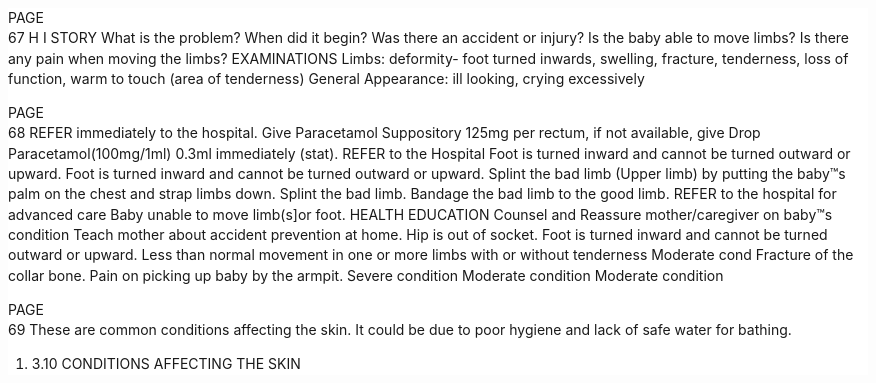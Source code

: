 PAGE  
67
H I STORY
What is the problem? When did it begin?
Was there an accident or injury?
Is the baby able to move limbs?
Is there any pain when moving the limbs?
EXAMINATIONS
Limbs:
deformity- foot turned 
inwards, swelling, fracture, 
tenderness, loss of
function, warm to touch
(area of tenderness)
General Appearance:
ill looking, crying 
excessively

PAGE  
68
 REFER immediately to the hospital.
 Give Paracetamol Suppository 125mg per rectum, if not available,
give Drop Paracetamol(100mg/1ml) 0.3ml immediately (stat).
REFER to the Hospital
Foot is turned inward and cannot be turned outward or upward.
Foot is turned inward and cannot be turned outward or upward.
Splint the bad limb (Upper limb) by putting the baby™s
palm on the chest and strap limbs down.
Splint the bad limb.
Bandage the bad limb to the good limb.
REFER to the hospital for advanced care
Baby unable to move limb(s]or foot.
HEALTH EDUCATION
Counsel and Reassure mother/caregiver on baby™s condition
Teach mother about accident prevention at home.
Hip is out of socket. Foot is turned 
inward and  cannot be turned outward
or upward.
Less than normal movement
in one or more limbs with or
without tenderness
Moderate cond
Fracture of the collar bone.
Pain on picking up baby
by the armpit.
Severe condition
Moderate condition
Moderate condition

PAGE  
69
These are common conditions affecting the skin. It could be 
due to poor hygiene and lack of safe water for bathing.
1. 3.10 
CONDITIONS
AFFECTING THE SKIN

